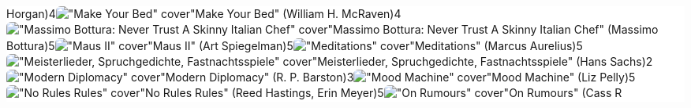 Horgan)</a></td><td style="padding: 6px 8px;">4</td></tr><tr style="background-color: var(--background-primary); transition: background-color 0.2s;"><td style="padding: 6px 8px;"><img src="http://books.google.com/books/content?id=60glDwAAQBAJ&amp;printsec=frontcover&amp;img=1&amp;zoom=1&amp;edge=curl&amp;source=gbs_api" alt="&quot;Make Your Bed&quot; cover" width="110" style="border-radius: 6px;"></td><td style="padding: 6px 8px;"><a href="obsidian://open?vault=Obsidian%20Vault&amp;file=books%2FWilliam%20H%20McRaven%20-%20Make%20Your%20Bed.md" style="text-decoration: none; color: var(--text-normal);">"Make Your Bed" (William H. McRaven)</a></td><td style="padding: 6px 8px;">4</td></tr><tr style="background-color: var(--background-modifier-hover); transition: background-color 0.2s;"><td style="padding: 6px 8px;"><img src="http://books.google.com/books/content?id=bZDQoAEACAAJ&amp;printsec=frontcover&amp;img=1&amp;zoom=1&amp;source=gbs_api" alt="&quot;Massimo Bottura: Never Trust A Skinny Italian Chef&quot; cover" width="110" style="border-radius: 6px;"></td><td style="padding: 6px 8px;"><a href="obsidian://open?vault=Obsidian%20Vault&amp;file=books%2FMassimo%20Bottura%20-%20Massimo%20Bottura%20Never%20Trust%20A%20Skinny%20Italian%20Chef.md" style="text-decoration: none; color: var(--text-normal);">"Massimo Bottura: Never Trust A Skinny Italian Chef" (Massimo Bottura)</a></td><td style="padding: 6px 8px;">5</td></tr><tr style="background-color: var(--background-primary); transition: background-color 0.2s;"><td style="padding: 6px 8px;"><img src="http://books.google.com/books/content?id=Md1OAAAAMAAJ&amp;printsec=frontcover&amp;img=1&amp;zoom=1&amp;source=gbs_api" alt="&quot;Maus II&quot; cover" width="110" style="border-radius: 6px;"></td><td style="padding: 6px 8px;"><a href="obsidian://open?vault=Obsidian%20Vault&amp;file=books%2FArt%20Spiegelman%20-%20Maus%20II.md" style="text-decoration: none; color: var(--text-normal);">"Maus II" (Art Spiegelman)</a></td><td style="padding: 6px 8px;">5</td></tr><tr style="background-color: var(--background-modifier-hover); transition: background-color 0.2s;"><td style="padding: 6px 8px;"><img src="http://books.google.com/books/content?id=VVsmU-4YwFsC&amp;printsec=frontcover&amp;img=1&amp;zoom=1&amp;edge=curl&amp;source=gbs_api" alt="&quot;Meditations&quot; cover" width="110" style="border-radius: 6px;"></td><td style="padding: 6px 8px;"><a href="obsidian://open?vault=Obsidian%20Vault&amp;file=books%2FMarcus%20Aurelius%20-%20Meditations.md" style="text-decoration: none; color: var(--text-normal);">"Meditations" (Marcus Aurelius)</a></td><td style="padding: 6px 8px;">5</td></tr><tr style="background-color: var(--background-primary); transition: background-color 0.2s;"><td style="padding: 6px 8px;"><img src="http://books.google.com/books/content?id=jtpPAAAACAAJ&amp;printsec=frontcover&amp;img=1&amp;zoom=1&amp;source=gbs_api" alt="&quot;Meisterlieder, Spruchgedichte, Fastnachtsspiele&quot; cover" width="110" style="border-radius: 6px;"></td><td style="padding: 6px 8px;"><a href="obsidian://open?vault=Obsidian%20Vault&amp;file=books%2FHans%20Sachs%20-%20Meisterlieder%20Spruchgedichte%20Fastnachtsspiele.md" style="text-decoration: none; color: var(--text-normal);">"Meisterlieder, Spruchgedichte, Fastnachtsspiele" (Hans Sachs)</a></td><td style="padding: 6px 8px;">2</td></tr><tr style="background-color: var(--background-modifier-hover); transition: background-color 0.2s;"><td style="padding: 6px 8px;"><img src="http://books.google.com/books/content?id=4r63AwAAQBAJ&amp;printsec=frontcover&amp;img=1&amp;zoom=1&amp;edge=curl&amp;source=gbs_api" alt="&quot;Modern Diplomacy&quot; cover" width="110" style="border-radius: 6px;"></td><td style="padding: 6px 8px;"><a href="obsidian://open?vault=Obsidian%20Vault&amp;file=books%2FR%20P%20Barston%20-%20Modern%20Diplomacy.md" style="text-decoration: none; color: var(--text-normal);">"Modern Diplomacy" (R. P. Barston)</a></td><td style="padding: 6px 8px;">3</td></tr><tr style="background-color: var(--background-primary); transition: background-color 0.2s;"><td style="padding: 6px 8px;"><img src="http://books.google.com/books/content?id=BS43EQAAQBAJ&amp;printsec=frontcover&amp;img=1&amp;zoom=1&amp;edge=curl&amp;source=gbs_api" alt="&quot;Mood Machine&quot; cover" width="110" style="border-radius: 6px;"></td><td style="padding: 6px 8px;"><a href="obsidian://open?vault=Obsidian%20Vault&amp;file=books%2FLiz%20Pelly%20-%20Mood%20Machine.md" style="text-decoration: none; color: var(--text-normal);">"Mood Machine" (Liz Pelly)</a></td><td style="padding: 6px 8px;">5</td></tr><tr style="background-color: var(--background-modifier-hover); transition: background-color 0.2s;"><td style="padding: 6px 8px;"><img src="http://books.google.com/books/content?id=Hh6OEAAAQBAJ&amp;printsec=frontcover&amp;img=1&amp;zoom=1&amp;source=gbs_api" alt="&quot;No Rules Rules&quot; cover" width="110" style="border-radius: 6px;"></td><td style="padding: 6px 8px;"><a href="obsidian://open?vault=Obsidian%20Vault&amp;file=books%2FReed%20Hastings%20Erin%20Meyer%20-%20No%20Rules%20Rules.md" style="text-decoration: none; color: var(--text-normal);">"No Rules Rules" (Reed Hastings, Erin Meyer)</a></td><td style="padding: 6px 8px;">5</td></tr><tr style="background-color: var(--background-primary); transition: background-color 0.2s;"><td style="padding: 6px 8px;"><img src="http://books.google.com/books/content?id=bECs_-UaRkEC&amp;printsec=frontcover&amp;img=1&amp;zoom=1&amp;edge=curl&amp;source=gbs_api" alt="&quot;On Rumours&quot; cover" width="110" style="border-radius: 6px;"></td><td style="padding: 6px 8px;"><a href="obsidian://open?vault=Obsidian%20Vault&amp;file=books%2FCass%20R%20Sunstein%20-%20On%20Rumours.md" style="text-decoration: none; color: var(--text-normal);">"On Rumours" (Cass R